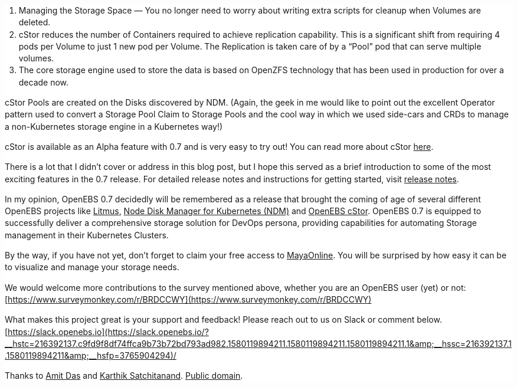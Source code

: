 1. Managing the Storage Space — You no longer need to worry about writing extra scripts for cleanup when Volumes are deleted.
2. cStor reduces the number of Containers required to achieve replication capability. This is a significant shift from requiring 4 pods per Volume to just 1 new pod per Volume. The Replication is taken care of by a “Pool” pod that can serve multiple volumes.
3. The core storage engine used to store the data is based on OpenZFS technology that has been used in production for over a decade now.

cStor Pools are created on the Disks discovered by NDM. (Again, the geek in me would like to point out the excellent Operator pattern used to convert a Storage Pool Claim to Storage Pools and the cool way in which we used side-cars and CRDs to manage a non-Kubernetes storage engine in a Kubernetes way!)

cStor is available as an Alpha feature with 0.7 and is very easy to try out! You can read more about cStor [here](/docs/concepts/cstor?__hstc=216392137.c9fd9f8df74ffca9b73b72bd793ad982.1580119894211.1580119894211.1580119894211.1&amp;__hssc=216392137.1.1580119894211&amp;__hsfp=3765904294#cstor).

There is a lot that I didn’t cover or address in this blog post, but I hope this served as a brief introduction to some of the most exciting features in the 0.7 release. For detailed release notes and instructions for getting started, visit [release notes](https://github.com/openebs/openebs/releases/tag/v0.7).

In my opinion, OpenEBS 0.7 decidedly will be remembered as a release that brought the coming of age of several different OpenEBS projects like [Litmus](https://github.com/openebs/litmus), [Node Disk Manager for Kubernetes (NDM)](https://github.com/openebs/node-disk-manager) and [OpenEBS cStor](/docs/concepts/cstor?__hstc=216392137.c9fd9f8df74ffca9b73b72bd793ad982.1580119894211.1580119894211.1580119894211.1&amp;__hssc=216392137.1.1580119894211&amp;__hsfp=3765904294). OpenEBS 0.7 is equipped to successfully deliver a comprehensive storage solution for DevOps persona, providing capabilities for automating Storage management in their Kubernetes Clusters.

By the way, if you have not yet, don’t forget to claim your free access to [MayaOnline](https://mayaonline.io/). You will be surprised by how easy it can be to visualize and manage your storage needs.

We would welcome more contributions to the survey mentioned above, whether you are an OpenEBS user (yet) or not: [https://www.surveymonkey.com/r/BRDCCWY](https://www.surveymonkey.com/r/BRDCCWY)

What makes this project great is your support and feedback! Please reach out to us on Slack or comment below. [https://slack.openebs.io](https://slack.openebs.io/?__hstc=216392137.c9fd9f8df74ffca9b73b72bd793ad982.1580119894211.1580119894211.1580119894211.1&amp;__hssc=216392137.1.1580119894211&amp;__hsfp=3765904294)/

Thanks to [Amit Das](https://medium.com/@amit.das?source=post_page) and [Karthik Satchitanand](https://medium.com/@karthik.s_5236?source=post_page). [Public domain](https://creativecommons.org/publicdomain/mark/1.0/).
